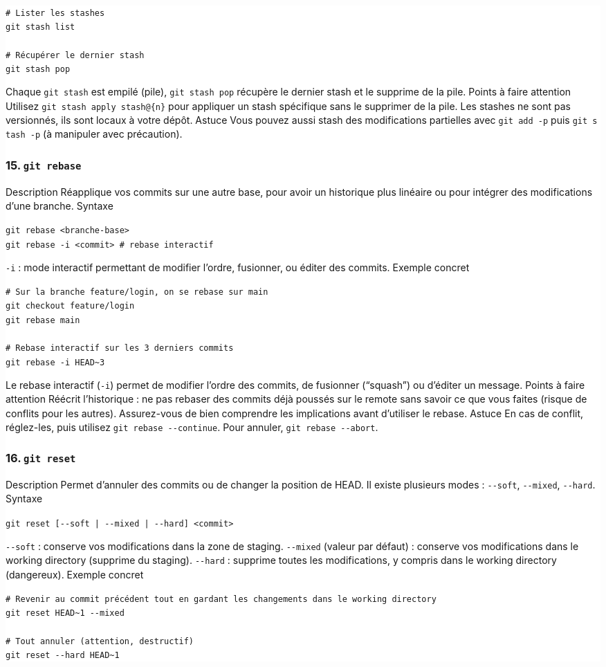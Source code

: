 ```
# Lister les stashes
git stash list

# Récupérer le dernier stash
git stash pop
```
Chaque `git stash` est empilé (pile), `git stash pop` récupère le dernier stash et le supprime de la pile.
Points à faire attention
Utilisez `git stash apply stash@{n}` pour appliquer un stash spécifique sans le supprimer de la pile.
Les stashes ne sont pas versionnés, ils sont locaux à votre dépôt.
Astuce
Vous pouvez aussi stash des modifications partielles avec `git add -p` puis `git stash -p` (à manipuler avec précaution).
### 15. `git rebase`
Description
Réapplique vos commits sur une autre base, pour avoir un historique plus linéaire ou pour intégrer des modifications d’une branche.
Syntaxe  
```
git rebase <branche-base>
git rebase -i <commit> # rebase interactif
```
`-i` : mode interactif permettant de modifier l’ordre, fusionner, ou éditer des commits.
Exemple concret  
```
# Sur la branche feature/login, on se rebase sur main
git checkout feature/login
git rebase main

# Rebase interactif sur les 3 derniers commits
git rebase -i HEAD~3
```
Le rebase interactif (`-i`) permet de modifier l’ordre des commits, de fusionner (“squash”) ou d’éditer un message.
Points à faire attention
Réécrit l’historique : ne pas rebaser des commits déjà poussés sur le remote sans savoir ce que vous faites (risque de conflits pour les autres).
Assurez-vous de bien comprendre les implications avant d’utiliser le rebase.
Astuce
En cas de conflit, réglez-les, puis utilisez `git rebase --continue`. Pour annuler, `git rebase --abort`.
### 16. `git reset`
Description
Permet d’annuler des commits ou de changer la position de HEAD. Il existe plusieurs modes : `--soft`, `--mixed`, `--hard`.
Syntaxe  
```
git reset [--soft | --mixed | --hard] <commit>
```
`--soft` : conserve vos modifications dans la zone de staging.
`--mixed` (valeur par défaut) : conserve vos modifications dans le working directory (supprime du staging).
`--hard` : supprime toutes les modifications, y compris dans le working directory (dangereux).
Exemple concret  
```
# Revenir au commit précédent tout en gardant les changements dans le working directory
git reset HEAD~1 --mixed

# Tout annuler (attention, destructif)
git reset --hard HEAD~1
```